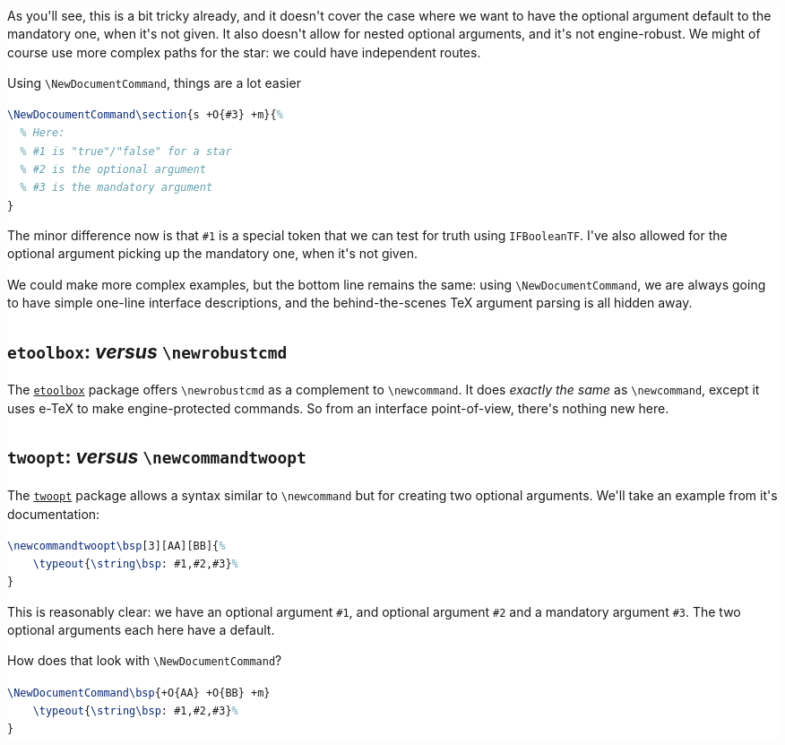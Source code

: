
As you'll see, this is a bit tricky already, and it doesn't cover the case where
we want to have the optional argument default to the mandatory one, when it's
not given. It also doesn't allow for nested optional arguments, and it's not
engine-robust. We might of course use more complex paths for the star: we could
have independent routes.

Using `\NewDocumentCommand`, things are a lot easier

```latex
\NewDocoumentCommand\section{s +O{#3} +m}{%
  % Here:
  % #1 is "true"/"false" for a star
  % #2 is the optional argument
  % #3 is the mandatory argument
}
```

The minor difference now is that `#1` is a special token that we can test for
truth using `IFBooleanTF`. I've also allowed for the optional argument picking
up the mandatory one, when it's not given.

We could make more complex examples, but the bottom line remains the same:
using `\NewDocumentCommand`, we are always going to have simple one-line
interface descriptions, and the behind-the-scenes TeX argument parsing
is all hidden away.

## `etoolbox`: _versus_ `\newrobustcmd`

The [`etoolbox`](https://ctan.org/pkg/etoolbox) package offers `\newrobustcmd`
as a complement to `\newcommand`. It does _exactly the same_ as `\newcommand`,
except it uses e-TeX to make engine-protected commands. So from an interface
point-of-view, there's nothing new here.

## `twoopt`: _versus_ `\newcommandtwoopt`

The [`twoopt`](https://ctan.org/pkg/twoopt) package allows a syntax similar to
`\newcommand` but for creating two optional arguments. We'll take an example
from it's documentation:

```latex
\newcommandtwoopt\bsp[3][AA][BB]{%
    \typeout{\string\bsp: #1,#2,#3}%
}
```

This is reasonably clear: we have an optional argument `#1`, and optional
argument `#2` and a mandatory argument `#3`. The two optional arguments each here
have a default.

How does that look with `\NewDocumentCommand`?

```latex
\NewDocumentCommand\bsp{+O{AA} +O{BB} +m}
    \typeout{\string\bsp: #1,#2,#3}%
}
```
